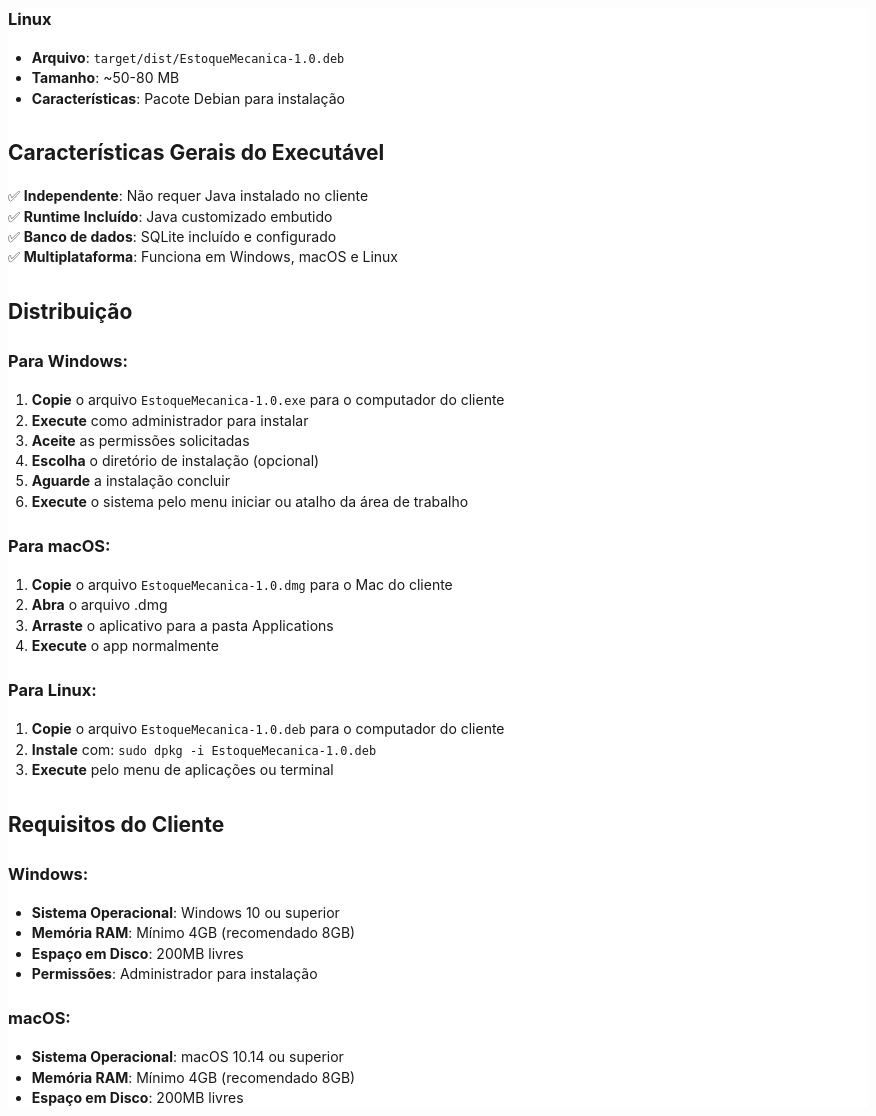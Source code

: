 ### Linux
- **Arquivo**: `target/dist/EstoqueMecanica-1.0.deb`
- **Tamanho**: ~50-80 MB
- **Características**: Pacote Debian para instalação

## Características Gerais do Executável

✅ **Independente**: Não requer Java instalado no cliente  
✅ **Runtime Incluído**: Java customizado embutido  
✅ **Banco de dados**: SQLite incluído e configurado  
✅ **Multiplataforma**: Funciona em Windows, macOS e Linux  

## Distribuição

### Para Windows:

1. **Copie** o arquivo `EstoqueMecanica-1.0.exe` para o computador do cliente
2. **Execute** como administrador para instalar
3. **Aceite** as permissões solicitadas
4. **Escolha** o diretório de instalação (opcional)
5. **Aguarde** a instalação concluir
6. **Execute** o sistema pelo menu iniciar ou atalho da área de trabalho

### Para macOS:

1. **Copie** o arquivo `EstoqueMecanica-1.0.dmg` para o Mac do cliente
2. **Abra** o arquivo .dmg
3. **Arraste** o aplicativo para a pasta Applications
4. **Execute** o app normalmente

### Para Linux:

1. **Copie** o arquivo `EstoqueMecanica-1.0.deb` para o computador do cliente
2. **Instale** com: `sudo dpkg -i EstoqueMecanica-1.0.deb`
3. **Execute** pelo menu de aplicações ou terminal

## Requisitos do Cliente

### Windows:
- **Sistema Operacional**: Windows 10 ou superior
- **Memória RAM**: Mínimo 4GB (recomendado 8GB)
- **Espaço em Disco**: 200MB livres
- **Permissões**: Administrador para instalação

### macOS:
- **Sistema Operacional**: macOS 10.14 ou superior
- **Memória RAM**: Mínimo 4GB (recomendado 8GB)
- **Espaço em Disco**: 200MB livres
